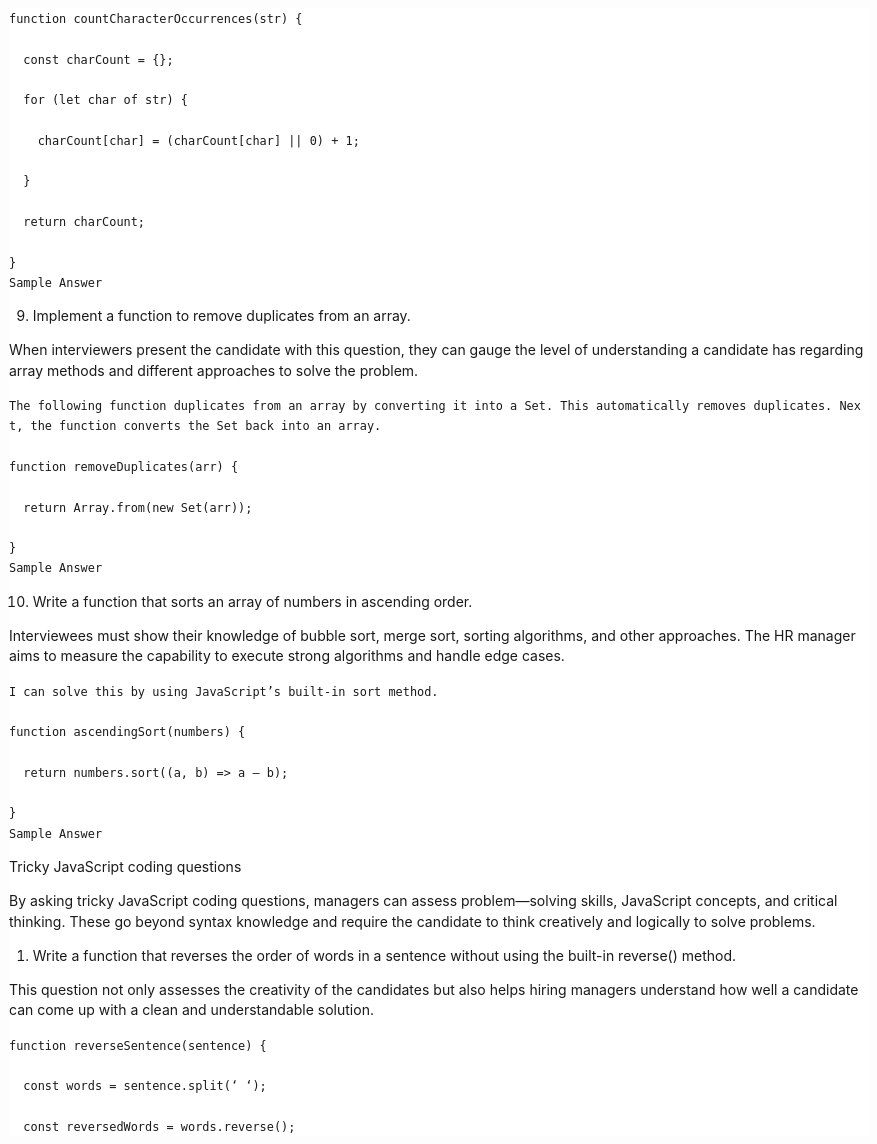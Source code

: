     function countCharacterOccurrences(str) { 

      const charCount = {}; 

      for (let char of str) { 

        charCount[char] = (charCount[char] || 0) + 1; 

      } 

      return charCount; 

    } 
    Sample Answer

9. Implement a function to remove duplicates from an array. 

When interviewers present the candidate with this question, they can gauge the level of understanding a candidate has regarding array methods and different approaches to solve the problem. 

    The following function duplicates from an array by converting it into a Set. This automatically removes duplicates. Next, the function converts the Set back into an array. 

    function removeDuplicates(arr) { 

      return Array.from(new Set(arr)); 

    } 
    Sample Answer

10. Write a function that sorts an array of numbers in ascending order. 

Interviewees must show their knowledge of bubble sort, merge sort, sorting algorithms, and other approaches. The HR manager aims to measure the capability to execute strong algorithms and handle edge cases. 

    I can solve this by using JavaScript’s built-in sort method. 

    function ascendingSort(numbers) { 

      return numbers.sort((a, b) => a – b); 

    }
    Sample Answer

Tricky JavaScript coding questions

By asking tricky JavaScript coding questions, managers can assess problem—solving skills, JavaScript concepts, and critical thinking. These go beyond syntax knowledge and require the candidate to think creatively and logically to solve problems.  

1. Write a function that reverses the order of words in a sentence without using the built-in reverse() method. 

This question not only assesses the creativity of the candidates but also helps hiring managers understand how well a candidate can come up with a clean and understandable solution. 

    function reverseSentence(sentence) { 

      const words = sentence.split(‘ ‘); 

      const reversedWords = words.reverse(); 
